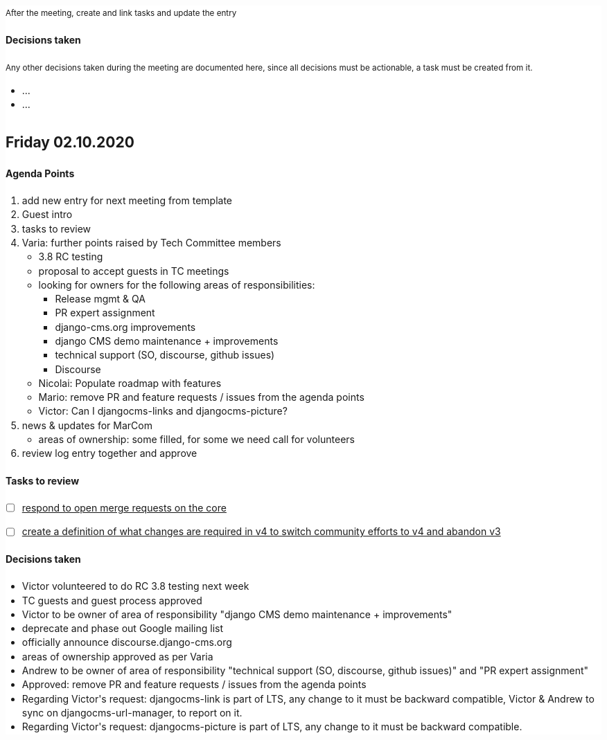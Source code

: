 <small>After the meeting, create and link tasks and update the entry</small>

#### Decisions taken
<small>Any other decisions taken during the meeting are documented here, since all decisions must be actionable, a task must be created from it.</small>
- ...
- ...


## Friday 02.10.2020

#### Agenda Points
1. add new entry for next meeting from template
1. Guest intro
1. tasks to review
1. Varia: further points raised by Tech Committee members
   - 3.8 RC testing
   - proposal to accept guests in TC meetings
   - looking for owners for the following areas of responsibilities:
      - Release mgmt & QA
      - PR expert assignment
      - django-cms.org improvements
      - django CMS demo maintenance + improvements
      - technical support (SO, discourse, github issues)
      - Discourse
   - Nicolai: Populate roadmap with features
   - Mario: remove PR and feature requests / issues from the agenda points
   - Victor: Can I djangocms-links and djangocms-picture?
1. news & updates for MarCom
   - areas of ownership: some filled, for some we need call for volunteers
1. review log entry together and approve

#### Tasks to review
- [ ] [respond to open merge requests on the core](https://github.com/django-cms/django-cms-mgmt/issues/1)
- [ ] [create a definition of what changes are required in v4 to switch community efforts to v4 and abandon v3](https://github.com/django-cms/django-cms-mgmt/issues/2)


#### Decisions taken
- Victor volunteered to do RC 3.8 testing next week
- TC guests and guest process approved
- Victor to be owner of area of responsibility "django CMS demo maintenance + improvements"
- deprecate and phase out Google mailing list
- officially announce discourse.django-cms.org
- areas of ownership approved as per Varia
- Andrew to be owner of area of responsibility "technical support (SO, discourse, github issues)" and "PR expert assignment"
- Approved: remove PR and feature requests / issues from the agenda points
- Regarding Victor's request: djangocms-link is part of LTS, any change to it must be backward compatible, Victor & Andrew to sync on djangocms-url-manager, to report on it.
- Regarding Victor's request: djangocms-picture is part of LTS, any change to it must be backward compatible.

